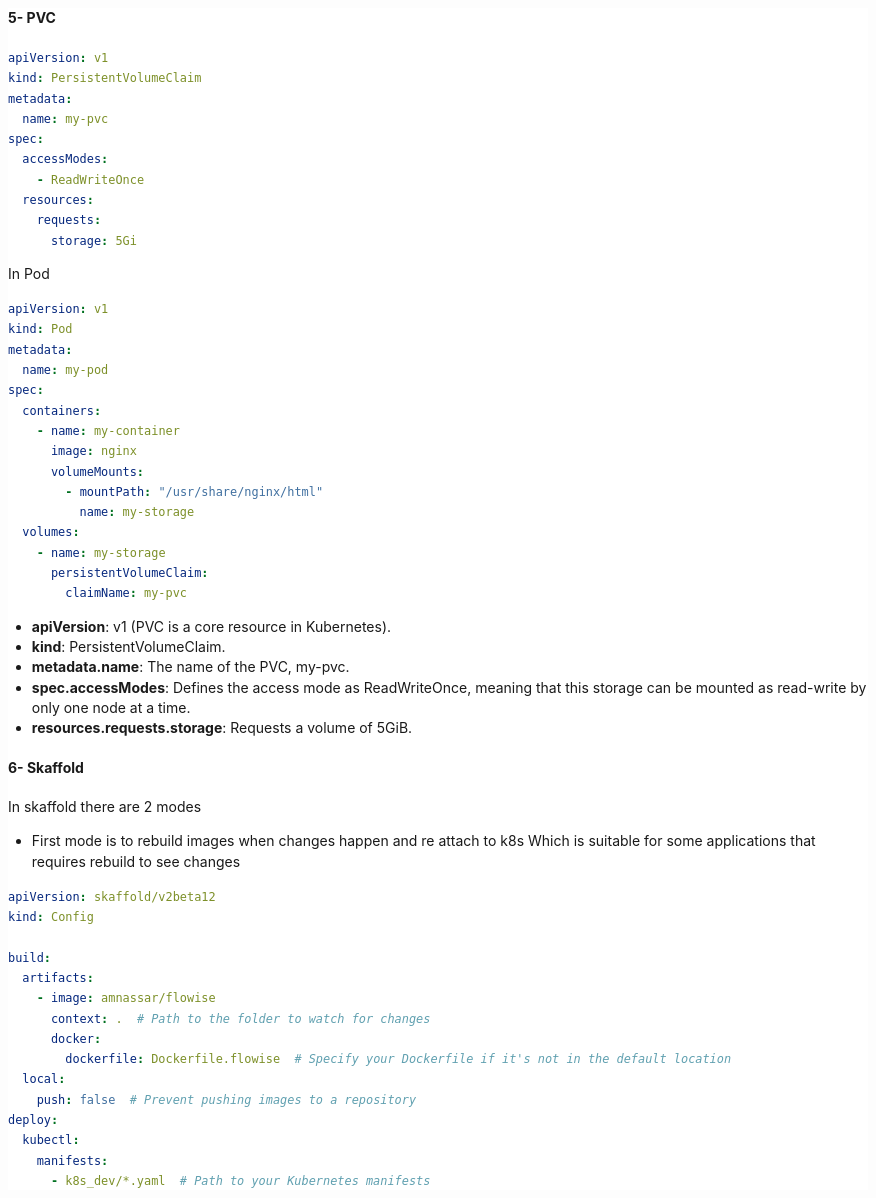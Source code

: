 #### 5- PVC
```YAML
apiVersion: v1
kind: PersistentVolumeClaim
metadata:
  name: my-pvc
spec:
  accessModes:
    - ReadWriteOnce
  resources:
    requests:
      storage: 5Gi
```

In Pod
```YAML
apiVersion: v1
kind: Pod
metadata:
  name: my-pod
spec:
  containers:
    - name: my-container
      image: nginx
      volumeMounts:
        - mountPath: "/usr/share/nginx/html"
          name: my-storage
  volumes:
    - name: my-storage
      persistentVolumeClaim:
        claimName: my-pvc

```

- **apiVersion**: v1 (PVC is a core resource in Kubernetes).
- **kind**: PersistentVolumeClaim.
- **metadata.name**: The name of the PVC, my-pvc.
- **spec.accessModes**: Defines the access mode as ReadWriteOnce, meaning that this storage can be mounted as read-write by only one node at a time.
- **resources.requests.storage**: Requests a volume of 5GiB.

#### 6- Skaffold

In skaffold there are 2 modes 
- First mode is to rebuild images when changes happen and re attach to k8s Which is suitable for some applications that requires rebuild to see changes
```YAML
apiVersion: skaffold/v2beta12
kind: Config

build:
  artifacts:
    - image: amnassar/flowise
      context: .  # Path to the folder to watch for changes
      docker:
        dockerfile: Dockerfile.flowise  # Specify your Dockerfile if it's not in the default location
  local:
    push: false  # Prevent pushing images to a repository
deploy:
  kubectl:
    manifests:
      - k8s_dev/*.yaml  # Path to your Kubernetes manifests

```
